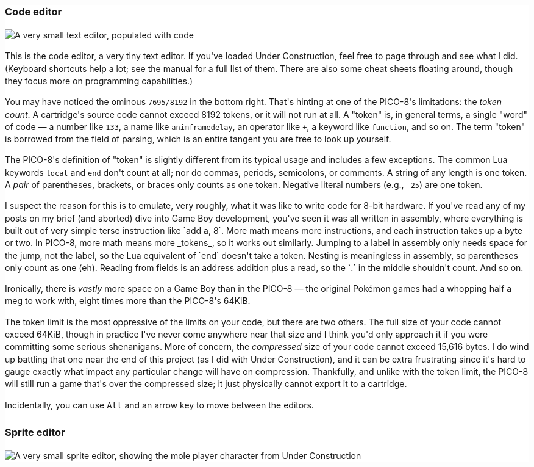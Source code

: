 ### Code editor

<div class="prose-full-illustration">
<img src="{static}/media/gamedev-from-scratch/pico8-editor-code.png" alt="A very small text editor, populated with code">
</div>

This is the code editor, a very tiny text editor.  If you've loaded Under Construction, feel free to page through and see what I did.  (Keyboard shortcuts help a lot; see [the manual](https://www.lexaloffle.com/pico-8.php?page=manual) for a full list of them.  There are also some [cheat sheets](https://wh0am1.dev/pico8-api/) floating around, though they focus more on programming capabilities.)

You may have noticed the ominous `7695/8192` in the bottom right.  That's hinting at one of the PICO-8's limitations: the _token count_.  A cartridge's source code cannot exceed 8192 tokens, or it will not run at all.  A "token" is, in general terms, a single "word" of code — a number like `133`, a name like `animframedelay`, an operator like `+`, a keyword like `function`, and so on.  The term "token" is borrowed from the field of parsing, which is an entire tangent you are free to look up yourself.

The PICO-8's definition of "token" is slightly different from its typical usage and includes a few exceptions.  The common Lua keywords `local` and `end` don't count at all; nor do commas, periods, semicolons, or comments.  A string of any length is one token.  A _pair_ of parentheses, brackets, or braces only counts as one token.  Negative literal numbers (e.g., `-25`) are one token.

<aside class="aside--fascinating-tangent" markdown="1">
I suspect the reason for this is to emulate, very roughly, what it was like to write code for 8-bit hardware.  If you've read any of my posts on my brief (and aborted) dive into Game Boy development, you've seen it was all written in assembly, where everything is built out of very simple terse instruction like `add a, 8`.  More math means more instructions, and each instruction takes up a byte or two.  In PICO-8, more math means more _tokens_, so it works out similarly.  Jumping to a label in assembly only needs space for the jump, not the label, so the Lua equivalent of `end` doesn't take a token.  Nesting is meaningless in assembly, so parentheses only count as one (eh).  Reading from fields is an address addition plus a read, so the `.` in the middle shouldn't count.  And so on.

Ironically, there is _vastly_ more space on a Game Boy than in the PICO-8 — the original Pokémon games had a whopping half a meg to work with, eight times more than the PICO-8's 64KiB.
</aside>

The token limit is the most oppressive of the limits on your code, but there are two others.  The full size of your code cannot exceed 64KiB, though in practice I've never come anywhere near that size and I think you'd only approach it if you were committing some serious shenanigans.  More of concern, the _compressed_ size of your code cannot exceed 15,616 bytes.  I do wind up battling that one near the end of this project (as I did with Under Construction), and it can be extra frustrating since it's hard to gauge exactly what impact any particular change will have on compression.  Thankfully, and unlike with the token limit, the PICO-8 will still run a game that's over the compressed size; it just physically cannot export it to a cartridge.

Incidentally, you can use <kbd>Alt</kbd> and an arrow key to move between the editors.

### Sprite editor

<div class="prose-full-illustration">
<img src="{static}/media/gamedev-from-scratch/pico8-editor-sprite.png" alt="A very small sprite editor, showing the mole player character from Under Construction">
</div>

